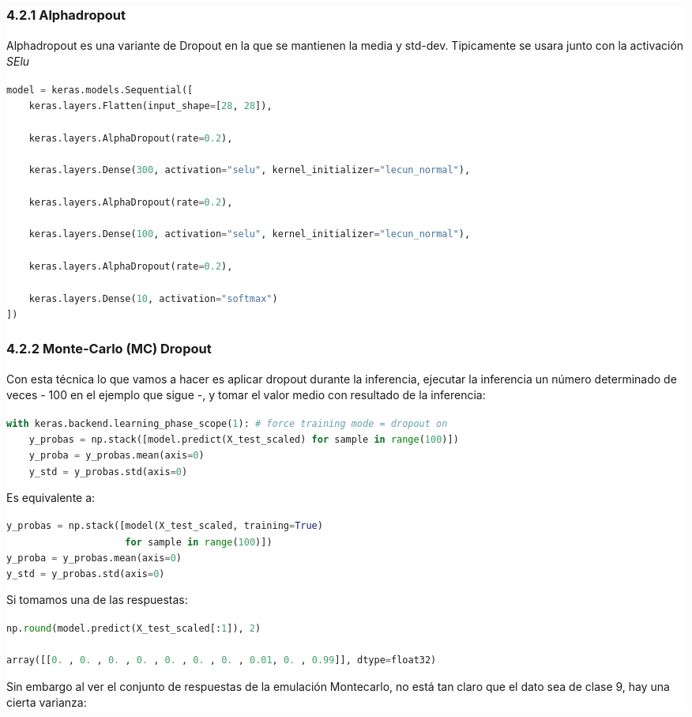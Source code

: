 ### 4.2.1 Alphadropout

Alphadropout es una variante de Dropout en la que se mantienen la media y std-dev. Tipicamente se usara junto con la activación *SElu*

```py
model = keras.models.Sequential([
    keras.layers.Flatten(input_shape=[28, 28]),

    keras.layers.AlphaDropout(rate=0.2),

    keras.layers.Dense(300, activation="selu", kernel_initializer="lecun_normal"),

    keras.layers.AlphaDropout(rate=0.2),

    keras.layers.Dense(100, activation="selu", kernel_initializer="lecun_normal"),

    keras.layers.AlphaDropout(rate=0.2),

    keras.layers.Dense(10, activation="softmax")
])
```

### 4.2.2 Monte-Carlo (MC) Dropout

Con esta técnica lo que vamos a hacer es aplicar dropout durante la inferencia, ejecutar la inferencia un número determinado de veces - 100 en el ejemplo que sigue -, y tomar el valor medio con resultado de la inferencia:

```py
with keras.backend.learning_phase_scope(1): # force training mode = dropout on
    y_probas = np.stack([model.predict(X_test_scaled) for sample in range(100)])
    y_proba = y_probas.mean(axis=0)
    y_std = y_probas.std(axis=0)
```

Es equivalente a:

```py
y_probas = np.stack([model(X_test_scaled, training=True)
                     for sample in range(100)])
y_proba = y_probas.mean(axis=0)
y_std = y_probas.std(axis=0)
```

Si tomamos una de las respuestas:

```py
np.round(model.predict(X_test_scaled[:1]), 2)

array([[0. , 0. , 0. , 0. , 0. , 0. , 0. , 0.01, 0. , 0.99]], dtype=float32)
```

Sin embargo al ver el conjunto de respuestas de la emulación Montecarlo, no está tan claro que el dato sea de clase 9, hay una cierta varianza:
